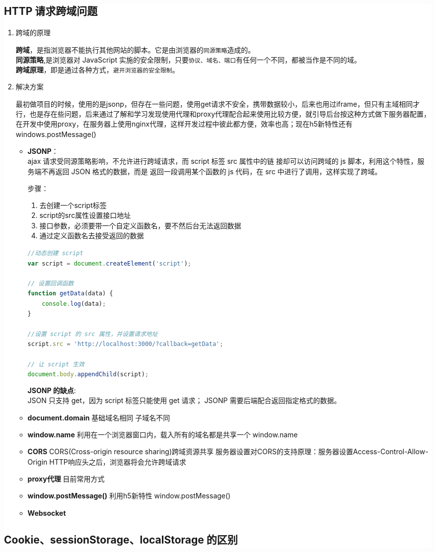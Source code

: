 ## HTTP 请求跨域问题

1. 跨域的原理

   **跨域**，是指浏览器不能执行其他网站的脚本。它是由浏览器的`同源策略`造成的。\
   **同源策略**,是浏览器对 JavaScript 实施的安全限制，只要`协议、域名、端口`有任何一个不同，都被当作是不同的域。\
   **跨域原理**，即是通过各种方式，`避开浏览器的安全限制`。

2. 解决方案

   最初做项目的时候，使用的是jsonp，但存在一些问题，使用get请求不安全，携带数据较小，后来也用过iframe，但只有主域相同才行，也是存在些问题，后来通过了解和学习发现使用代理和proxy代理配合起来使用比较方便，就引导后台按这种方式做下服务器配置，在开发中使用proxy，在服务器上使用nginx代理，这样开发过程中彼此都方便，效率也高；现在h5新特性还有 windows.postMessage()

   - **JSONP**：\
     ajax 请求受同源策略影响，不允许进行跨域请求，而 script 标签 src 属性中的链 接却可以访问跨域的 js 脚本，利用这个特性，服务端不再返回 JSON 格式的数据，而是 返回一段调用某个函数的 js 代码，在 src 中进行了调用，这样实现了跨域。

     步骤：

     1. 去创建一个script标签
     2. script的src属性设置接口地址
     3. 接口参数，必须要带一个自定义函数名，要不然后台无法返回数据
     4. 通过定义函数名去接受返回的数据

     ```js
     //动态创建 script
     var script = document.createElement('script');
     
     // 设置回调函数
     function getData(data) {
         console.log(data);
     }
     
     //设置 script 的 src 属性，并设置请求地址
     script.src = 'http://localhost:3000/?callback=getData';
     
     // 让 script 生效
     document.body.appendChild(script);
     ```

     **JSONP 的缺点**:\
     JSON 只支持 get，因为 script 标签只能使用 get 请求； JSONP 需要后端配合返回指定格式的数据。

   - **document.domain**  基础域名相同 子域名不同

   - **window.name** 利用在一个浏览器窗口内，载入所有的域名都是共享一个 window.name

   - **CORS** CORS(Cross-origin resource sharing)跨域资源共享 服务器设置对CORS的支持原理：服务器设置Access-Control-Allow-Origin HTTP响应头之后，浏览器将会允许跨域请求

   - **proxy代理** 目前常用方式

   - **window.postMessage()**  利用h5新特性 window.postMessage()

   - **Websocket**


## Cookie、sessionStorage、localStorage 的区别
